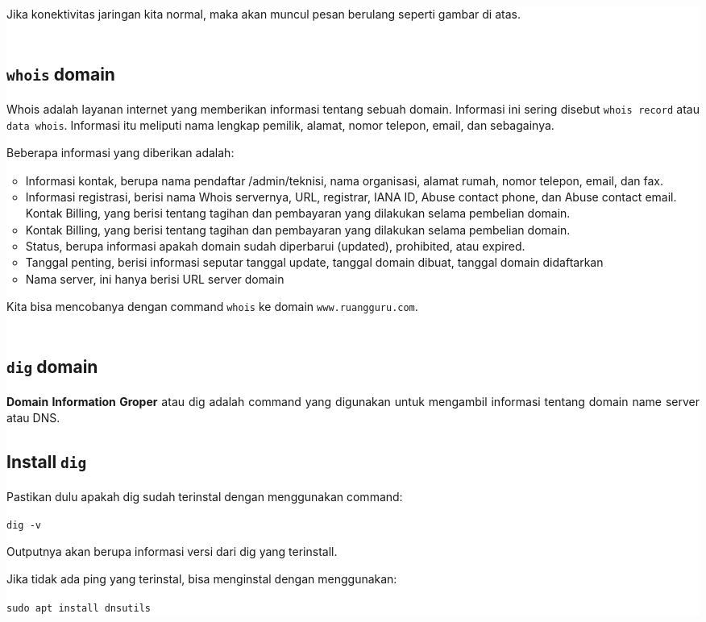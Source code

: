 <p align="justify">
Jika konektivitas jaringan kita normal, maka akan muncul pesan berulang seperti gambar di atas.<br><br>

## <code>whois</code> domain
<p align="justify">
Whois adalah layanan internet yang memberikan informasi tentang sebuah domain. Informasi ini sering disebut <code>whois record</code> atau <code>data whois</code>. Informasi itu meliputi nama lengkap pemilik, alamat, nomor telepon, email, dan sebagainya.<br>

<p align="justify">
Beberapa informasi yang diberikan adalah:<br>
<ol style="list-style-type:circle;" style="text-align:justify">
  <li>Informasi kontak, berupa nama pendaftar /admin/teknisi, nama organisasi, alamat rumah, nomor telepon, email, dan fax.</li>
  <li>Informasi registrasi, berisi nama Whois servernya, URL, registrar, IANA ID, Abuse contact phone, dan Abuse contact email. Kontak Billing, yang berisi tentang tagihan dan pembayaran yang dilakukan selama pembelian domain.</li>
  <li>Kontak Billing, yang berisi tentang tagihan dan pembayaran yang dilakukan selama pembelian domain.</li>
  <li>Status, berupa informasi apakah domain sudah diperbarui (updated), prohibited, atau expired.</li>
  <li>Tanggal penting, berisi informasi seputar tanggal update, tanggal domain dibuat, tanggal domain didaftarkan</li>
  <li>Nama server, ini hanya berisi URL server domain</li>
</ol>

<p align="justify">
Kita bisa mencobanya dengan command <code>whois</code> ke domain <code>www.ruangguru.com</code>.<br><br>

## <code>dig</code> domain
<p align="justify">
<strong>Domain Information Groper</strong> atau dig adalah command yang digunakan untuk mengambil informasi tentang domain name server atau DNS.<br>

## Install <code>dig</code>
<p align="justify">
Pastikan dulu apakah dig sudah terinstal dengan menggunakan command:<br>

```
dig -v
```

<p align="justify">
Outputnya akan berupa informasi versi dari dig yang terinstall.<br>

<p align="justify">
Jika tidak ada ping yang terinstal, bisa menginstal dengan menggunakan:<br>

```
sudo apt install dnsutils
```
